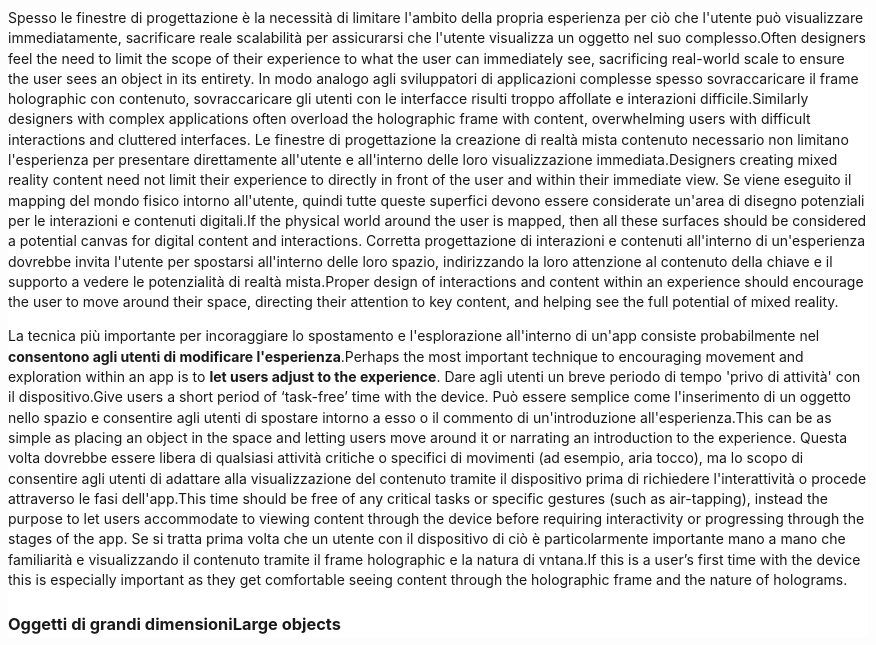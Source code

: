 <span data-ttu-id="f9e2c-109">Spesso le finestre di progettazione è la necessità di limitare l'ambito della propria esperienza per ciò che l'utente può visualizzare immediatamente, sacrificare reale scalabilità per assicurarsi che l'utente visualizza un oggetto nel suo complesso.</span><span class="sxs-lookup"><span data-stu-id="f9e2c-109">Often designers feel the need to limit the scope of their experience to what the user can immediately see, sacrificing real-world scale to ensure the user sees an object in its entirety.</span></span> <span data-ttu-id="f9e2c-110">In modo analogo agli sviluppatori di applicazioni complesse spesso sovraccaricare il frame holographic con contenuto, sovraccaricare gli utenti con le interfacce risulti troppo affollate e interazioni difficile.</span><span class="sxs-lookup"><span data-stu-id="f9e2c-110">Similarly designers with complex applications often overload the holographic frame with content, overwhelming users with difficult interactions and cluttered interfaces.</span></span> <span data-ttu-id="f9e2c-111">Le finestre di progettazione la creazione di realtà mista contenuto necessario non limitano l'esperienza per presentare direttamente all'utente e all'interno delle loro visualizzazione immediata.</span><span class="sxs-lookup"><span data-stu-id="f9e2c-111">Designers creating mixed reality content need not limit their experience to directly in front of the user and within their immediate view.</span></span> <span data-ttu-id="f9e2c-112">Se viene eseguito il mapping del mondo fisico intorno all'utente, quindi tutte queste superfici devono essere considerate un'area di disegno potenziali per le interazioni e contenuti digitali.</span><span class="sxs-lookup"><span data-stu-id="f9e2c-112">If the physical world around the user is mapped, then all these surfaces should be considered a potential canvas for digital content and interactions.</span></span> <span data-ttu-id="f9e2c-113">Corretta progettazione di interazioni e contenuti all'interno di un'esperienza dovrebbe invita l'utente per spostarsi all'interno delle loro spazio, indirizzando la loro attenzione al contenuto della chiave e il supporto a vedere le potenzialità di realtà mista.</span><span class="sxs-lookup"><span data-stu-id="f9e2c-113">Proper design of interactions and content within an experience should encourage the user to move around their space, directing their attention to key content, and helping see the full potential of mixed reality.</span></span>

<span data-ttu-id="f9e2c-114">La tecnica più importante per incoraggiare lo spostamento e l'esplorazione all'interno di un'app consiste probabilmente nel **consentono agli utenti di modificare l'esperienza**.</span><span class="sxs-lookup"><span data-stu-id="f9e2c-114">Perhaps the most important technique to encouraging movement and exploration within an app is to **let users adjust to the experience**.</span></span> <span data-ttu-id="f9e2c-115">Dare agli utenti un breve periodo di tempo 'privo di attività' con il dispositivo.</span><span class="sxs-lookup"><span data-stu-id="f9e2c-115">Give users a short period of ‘task-free’ time with the device.</span></span> <span data-ttu-id="f9e2c-116">Può essere semplice come l'inserimento di un oggetto nello spazio e consentire agli utenti di spostare intorno a esso o il commento di un'introduzione all'esperienza.</span><span class="sxs-lookup"><span data-stu-id="f9e2c-116">This can be as simple as placing an object in the space and letting users move around it or narrating an introduction to the experience.</span></span> <span data-ttu-id="f9e2c-117">Questa volta dovrebbe essere libera di qualsiasi attività critiche o specifici di movimenti (ad esempio, aria tocco), ma lo scopo di consentire agli utenti di adattare alla visualizzazione del contenuto tramite il dispositivo prima di richiedere l'interattività o procede attraverso le fasi dell'app.</span><span class="sxs-lookup"><span data-stu-id="f9e2c-117">This time should be free of any critical tasks or specific gestures (such as air-tapping), instead the purpose to let users accommodate to viewing content through the device before requiring interactivity or progressing through the stages of the app.</span></span> <span data-ttu-id="f9e2c-118">Se si tratta prima volta che un utente con il dispositivo di ciò è particolarmente importante mano a mano che familiarità e visualizzando il contenuto tramite il frame holographic e la natura di vntana.</span><span class="sxs-lookup"><span data-stu-id="f9e2c-118">If this is a user’s first time with the device this is especially important as they get comfortable seeing content through the holographic frame and the nature of holograms.</span></span>

### <a name="large-objects"></a><span data-ttu-id="f9e2c-119">Oggetti di grandi dimensioni</span><span class="sxs-lookup"><span data-stu-id="f9e2c-119">Large objects</span></span>
